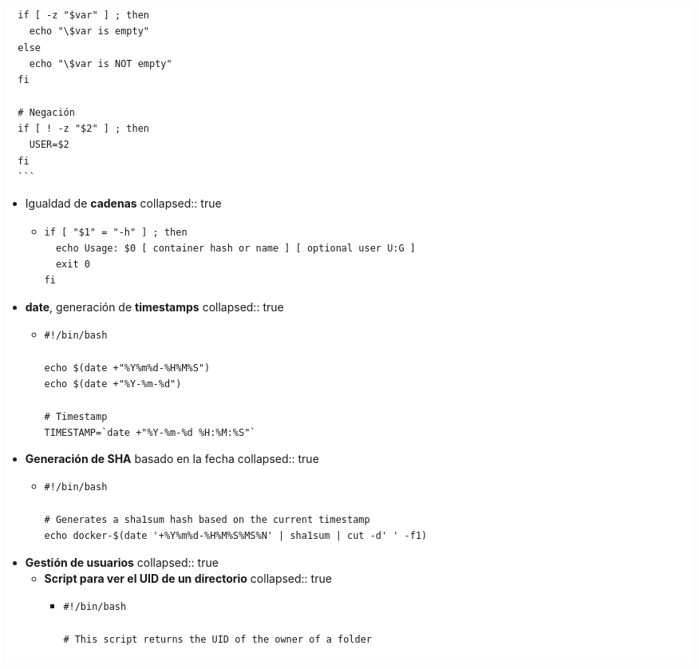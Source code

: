       if [ -z "$var" ] ; then
        echo "\$var is empty"
      else
        echo "\$var is NOT empty"
      fi
      
      # Negación
      if [ ! -z "$2" ] ; then
        USER=$2
      fi
      ```
  - Igualdad de **cadenas**
    collapsed:: true
    - ```shell
      if [ "$1" = "-h" ] ; then
        echo Usage: $0 [ container hash or name ] [ optional user U:G ]
        exit 0
      fi
      ```
- **date**, generación de **timestamps**
  collapsed:: true
  - ```shell
    #!/bin/bash
    
    echo $(date +"%Y%m%d-%H%M%S")
    echo $(date +"%Y-%m-%d")
    
    # Timestamp
    TIMESTAMP=`date +"%Y-%m-%d %H:%M:%S"`
    ```
- **Generación de SHA** basado en la fecha
  collapsed:: true
  - ```shell
    #!/bin/bash
    
    # Generates a sha1sum hash based on the current timestamp
    echo docker-$(date '+%Y%m%d-%H%M%S%MS%N' | sha1sum | cut -d' ' -f1)
    ```
- **Gestión de usuarios**
  collapsed:: true
  - **Script para ver el UID de un directorio**
    collapsed:: true
    - ```shell
      #!/bin/bash
      
      # This script returns the UID of the owner of a folder
      